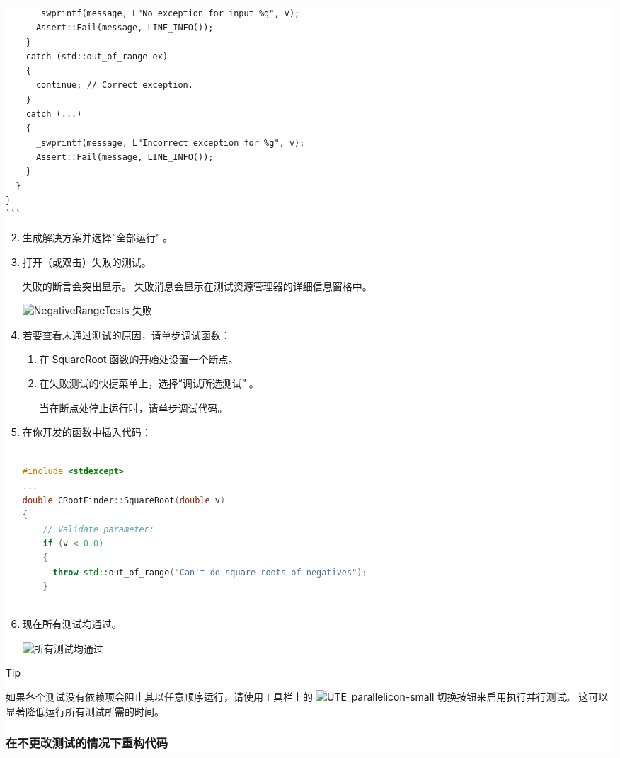           _swprintf(message, L"No exception for input %g", v);  
          Assert::Fail(message, LINE_INFO());  
        }  
        catch (std::out_of_range ex)  
        {  
          continue; // Correct exception.  
        }  
        catch (...)  
        {  
          _swprintf(message, L"Incorrect exception for %g", v);  
          Assert::Fail(message, LINE_INFO());  
        }  
      }  
    }  
    ```  
  
2. 生成解决方案并选择“全部运行” 。  
  
3. 打开（或双击）失败的测试。  
  
     失败的断言会突出显示。 失败消息会显示在测试资源管理器的详细信息窗格中。  
  
     ![NegativeRangeTests 失败](../test/media/ute-cpp-testexplorer-negativerangetest-fail.png "UTE_Cpp_TestExplorer_NegativeRangeTest_Fail")  
  
4. 若要查看未通过测试的原因，请单步调试函数：  
  
    1. 在 SquareRoot 函数的开始处设置一个断点。  
  
    2. 在失败测试的快捷菜单上，选择“调试所选测试” 。  
  
         当在断点处停止运行时，请单步调试代码。  
  
5. 在你开发的函数中插入代码：  
  
    ```cpp  
  
    #include <stdexcept>  
    ...  
    double CRootFinder::SquareRoot(double v)  
    {  
        // Validate parameter:  
        if (v < 0.0)   
        {  
          throw std::out_of_range("Can't do square roots of negatives");  
        }  
  
    ```  
  
6. 现在所有测试均通过。  
  
     ![所有测试均通过](../test/media/ute-ult-alltestspass.png "UTE_ULT_AllTestsPass")  
  
> [!TIP]
>  如果各个测试没有依赖项会阻止其以任意顺序运行，请使用工具栏上的 ![UTE&#95;parallelicon&#45;small](../test/media/ute-parallelicon-small.png "UTE_parallelicon-small") 切换按钮来启用执行并行测试。 这可以显著降低运行所有测试所需的时间。  
  
### <a name="refactor"></a> 在不更改测试的情况下重构代码  
  